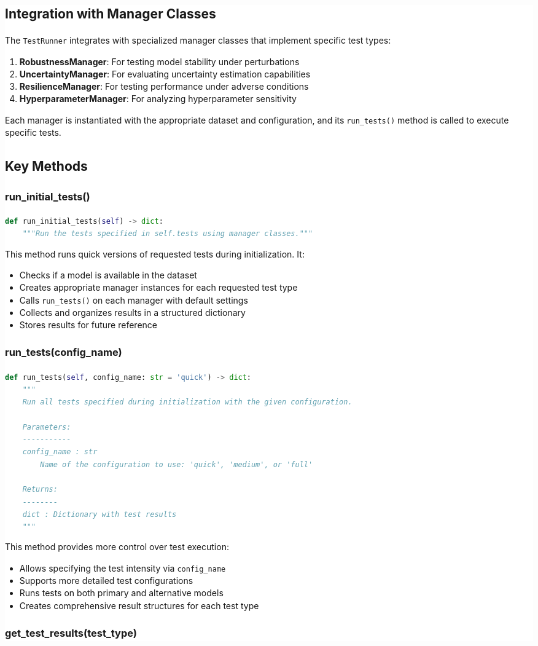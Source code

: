 ## Integration with Manager Classes

The `TestRunner` integrates with specialized manager classes that implement specific test types:

1. **RobustnessManager**: For testing model stability under perturbations
2. **UncertaintyManager**: For evaluating uncertainty estimation capabilities
3. **ResilienceManager**: For testing performance under adverse conditions
4. **HyperparameterManager**: For analyzing hyperparameter sensitivity

Each manager is instantiated with the appropriate dataset and configuration, and its `run_tests()` method is called to execute specific tests.

## Key Methods

### run_initial_tests()

```python
def run_initial_tests(self) -> dict:
    """Run the tests specified in self.tests using manager classes."""
```

This method runs quick versions of requested tests during initialization. It:
- Checks if a model is available in the dataset
- Creates appropriate manager instances for each requested test type
- Calls `run_tests()` on each manager with default settings
- Collects and organizes results in a structured dictionary
- Stores results for future reference

### run_tests(config_name)

```python
def run_tests(self, config_name: str = 'quick') -> dict:
    """
    Run all tests specified during initialization with the given configuration.
    
    Parameters:
    -----------
    config_name : str
        Name of the configuration to use: 'quick', 'medium', or 'full'
        
    Returns:
    --------
    dict : Dictionary with test results
    """
```

This method provides more control over test execution:
- Allows specifying the test intensity via `config_name`
- Supports more detailed test configurations
- Runs tests on both primary and alternative models
- Creates comprehensive result structures for each test type

### get_test_results(test_type)
